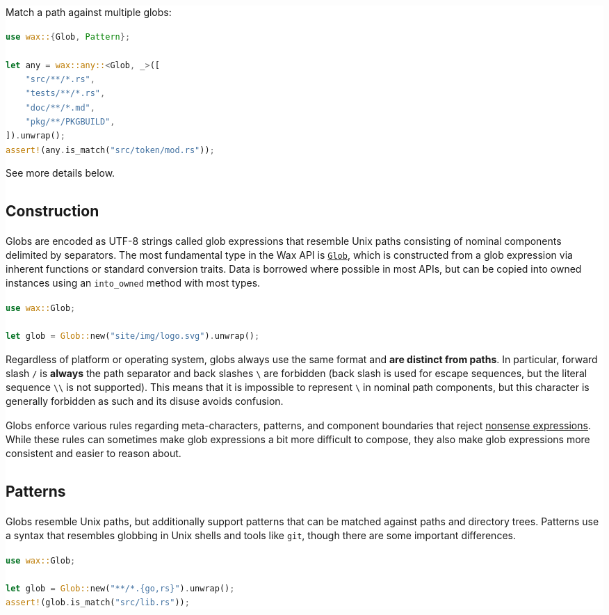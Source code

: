 Match a path against multiple globs:

```rust
use wax::{Glob, Pattern};

let any = wax::any::<Glob, _>([
    "src/**/*.rs",
    "tests/**/*.rs",
    "doc/**/*.md",
    "pkg/**/PKGBUILD",
]).unwrap();
assert!(any.is_match("src/token/mod.rs"));
```

See more details below.

## Construction

Globs are encoded as UTF-8 strings called glob expressions that resemble Unix
paths consisting of nominal components delimited by separators. The most
fundamental type in the Wax API is [`Glob`], which is constructed from a glob
expression via inherent functions or standard conversion traits. Data is
borrowed where possible in most APIs, but can be copied into owned instances
using an `into_owned` method with most types.

```rust
use wax::Glob;

let glob = Glob::new("site/img/logo.svg").unwrap();
```

Regardless of platform or operating system, globs always use the same format and
**are distinct from paths**. In particular, forward slash `/` is **always** the
path separator and back slashes `\` are forbidden (back slash is used for escape
sequences, but the literal sequence `\\` is not supported). This means that it
is impossible to represent `\` in nominal path components, but this character is
generally forbidden as such and its disuse avoids confusion.

Globs enforce various rules regarding meta-characters, patterns, and component
boundaries that reject [nonsense expressions](#errors-and-diagnostics). While
these rules can sometimes make glob expressions a bit more difficult to compose,
they also make glob expressions more consistent and easier to reason about.

## Patterns

Globs resemble Unix paths, but additionally support patterns that can be matched
against paths and directory trees. Patterns use a syntax that resembles globbing
in Unix shells and tools like `git`, though there are some important
differences.

```rust
use wax::Glob;

let glob = Glob::new("**/*.{go,rs}").unwrap();
assert!(glob.is_match("src/lib.rs"));
```


[miette]: https://github.com/zkat/miette
[nym]: https://github.com/olson-sean-k/nym
[thiserror]: https://github.com/dtolnay/thiserror
[`any`]: https://docs.rs/wax/*/wax/fn.any.html
[`Any`]: https://docs.rs/wax/*/wax/struct.Any.html
[`CandidatePath`]: https://docs.rs/wax/*/wax/struct.CandidatePath.html
[`Display`]: https://doc.rust-lang.org/std/fmt/trait.Display.html
[`Error`]: https://doc.rust-lang.org/std/error/trait.Error.html
[`Glob`]: https://docs.rs/wax/*/wax/struct.Glob.html
[`Glob::has_semantic_literals`]: https://docs.rs/wax/*/wax/struct.Glob.html#method.has_semantic_literals
[`Glob::partition`]: https://docs.rs/wax/*/wax/struct.Glob.html#method.partition
[`GlobError`]: https://docs.rs/wax/*/wax/enum.GlobError.html
[`IntoIterator`]: https://doc.rust-lang.org/std/iter/trait.IntoIterator.html
[`IteratorExt::filter_tree`]: https://docs.rs/wax/*/wax/trait.IteratorExt.html#tymethod.filter_tree
[`PathBuf`]: https://doc.rust-lang.org/std/path/struct.PathBuf.html
[`Pattern`]: https://docs.rs/wax/*/wax/trait.Pattern.html